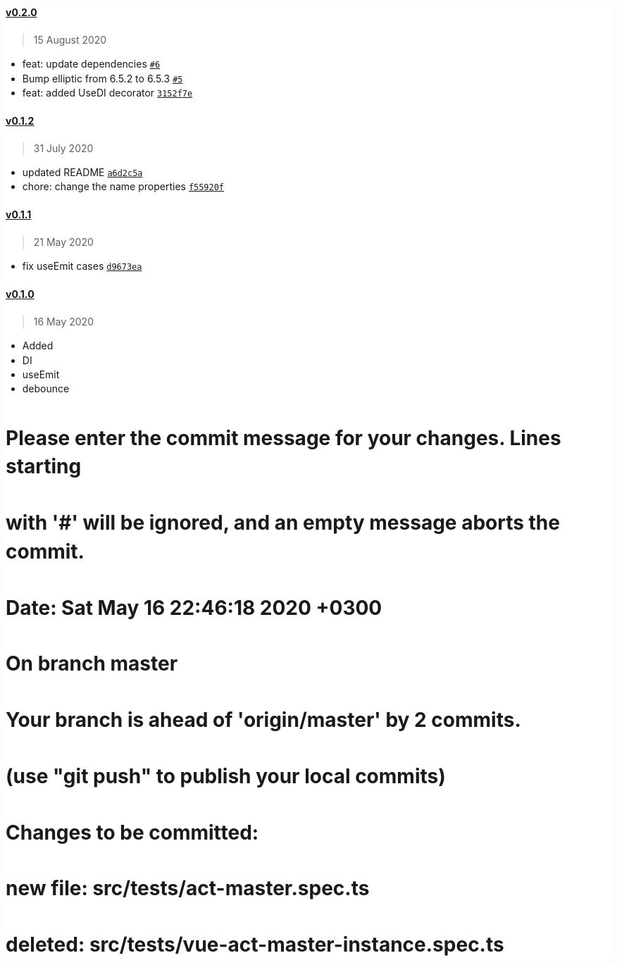 #### [v0.2.0](https://github.com/avil13/vue-act-master/compare/v0.1.2...v0.2.0)

> 15 August 2020

- feat: update dependencies [`#6`](https://github.com/avil13/vue-act-master/pull/6)
- Bump elliptic from 6.5.2 to 6.5.3 [`#5`](https://github.com/avil13/vue-act-master/pull/5)
- feat: added UseDI decorator [`3152f7e`](https://github.com/avil13/vue-act-master/commit/3152f7e7a0d9565b2fad1059e5c0ec60eb560a8e)

#### [v0.1.2](https://github.com/avil13/vue-act-master/compare/v0.1.1...v0.1.2)

> 31 July 2020

- updated README [`a6d2c5a`](https://github.com/avil13/vue-act-master/commit/a6d2c5afb6074d23c72802dc398566502bd2a3d7)
- chore: change the name properties [`f55920f`](https://github.com/avil13/vue-act-master/commit/f55920f219be64e5589336a31565f0bff3ae62fe)

#### [v0.1.1](https://github.com/avil13/vue-act-master/compare/v0.1.0...v0.1.1)

> 21 May 2020

- fix useEmit cases [`d9673ea`](https://github.com/avil13/vue-act-master/commit/d9673ea9257e3117c393ca6193824a62c7ceb81e)

#### [v0.1.0](https://github.com/avil13/vue-act-master/compare/v0.0.11...v0.1.0)

> 16 May 2020

- Added
- DI
- useEmit
- debounce


# Please enter the commit message for your changes. Lines starting
# with '#' will be ignored, and an empty message aborts the commit.
#
# Date:      Sat May 16 22:46:18 2020 +0300
#
# On branch master
# Your branch is ahead of 'origin/master' by 2 commits.
#   (use "git push" to publish your local commits)
#
# Changes to be committed:
#	new file:   src/__tests__/act-master.spec.ts
#	deleted:    src/__tests__/vue-act-master-instance.spec.ts